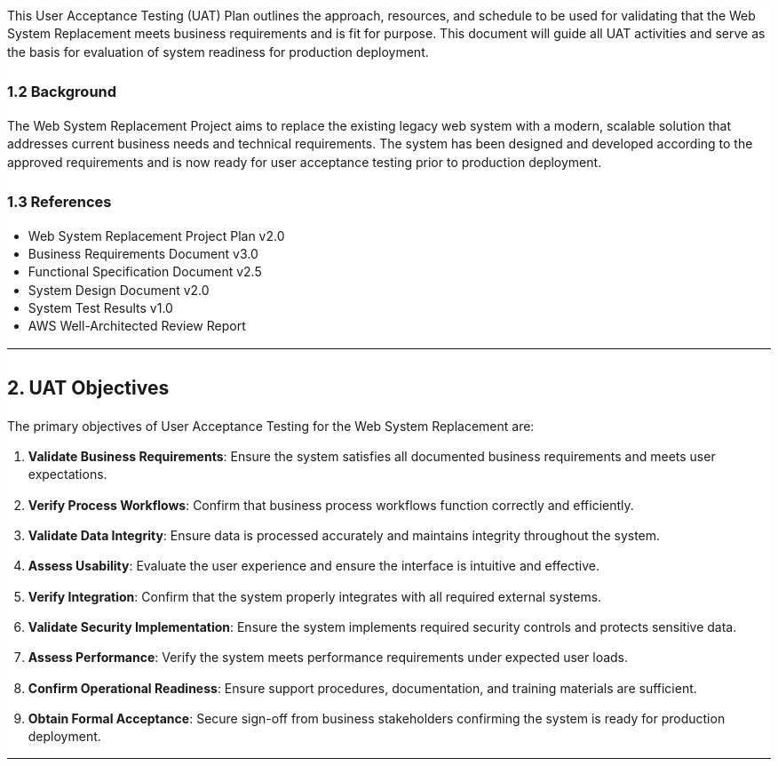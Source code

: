 This User Acceptance Testing (UAT) Plan outlines the approach, resources, and schedule to be used for validating that the Web System Replacement meets business requirements and is fit for purpose. This document will guide all UAT activities and serve as the basis for evaluation of system readiness for production deployment.

### 1.2 Background

The Web System Replacement Project aims to replace the existing legacy web system with a modern, scalable solution that addresses current business needs and technical requirements. The system has been designed and developed according to the approved requirements and is now ready for user acceptance testing prior to production deployment.

### 1.3 References

- Web System Replacement Project Plan v2.0
- Business Requirements Document v3.0
- Functional Specification Document v2.5
- System Design Document v2.0
- System Test Results v1.0
- AWS Well-Architected Review Report

---

## 2. UAT Objectives

The primary objectives of User Acceptance Testing for the Web System Replacement are:

1. **Validate Business Requirements**: Ensure the system satisfies all documented business requirements and meets user expectations.

2. **Verify Process Workflows**: Confirm that business process workflows function correctly and efficiently.

3. **Validate Data Integrity**: Ensure data is processed accurately and maintains integrity throughout the system.

4. **Assess Usability**: Evaluate the user experience and ensure the interface is intuitive and effective.

5. **Verify Integration**: Confirm that the system properly integrates with all required external systems.

6. **Validate Security Implementation**: Ensure the system implements required security controls and protects sensitive data.

7. **Assess Performance**: Verify the system meets performance requirements under expected user loads.

8. **Confirm Operational Readiness**: Ensure support procedures, documentation, and training materials are sufficient.

9. **Obtain Formal Acceptance**: Secure sign-off from business stakeholders confirming the system is ready for production deployment.

---
